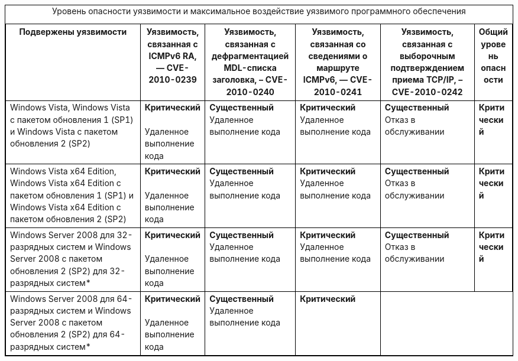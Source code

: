 <table style="border:1px solid black;">
<caption>Уровень опасности уязвимости и максимальное воздействие уязвимого программного обеспечения</caption>
<thead>
<tr class="header">
<th style="border:1px solid black;" >Подвержены уязвимости</th>
<th style="border:1px solid black;" >Уязвимость, связанная с ICMPv6 RA, — CVE-2010-0239</th>
<th style="border:1px solid black;" >Уязвимость, связанная с дефрагментацией MDL-списка заголовка, – CVE-2010-0240</th>
<th style="border:1px solid black;" >Уязвимость, связанная со сведениями о маршруте ICMPv6, — CVE-2010-0241</th>
<th style="border:1px solid black;" >Уязвимость, связанная с выборочным подтверждением приема TCP/IP, – CVE-2010-0242</th>
<th style="border:1px solid black;" >Общий уровень опасности</th>
</tr>
</thead>
<tbody>
<tr class="odd">
<td style="border:1px solid black;">Windows Vista, Windows Vista с пакетом обновления 1 (SP1) и Windows Vista с пакетом обновления 2 (SP2)</td>
<td style="border:1px solid black;"><strong>Критический</strong> <br />
Удаленное выполнение кода</td>
<td style="border:1px solid black;"><strong>Существенный</strong> <br />
Удаленное выполнение кода</td>
<td style="border:1px solid black;"><strong>Критический</strong> <br />
Удаленное выполнение кода</td>
<td style="border:1px solid black;"><strong>Существенный</strong> <br />
Отказ в обслуживании</td>
<td style="border:1px solid black;"><strong>Критический</strong></td>
</tr>
<tr class="even">
<td style="border:1px solid black;">Windows Vista x64 Edition, Windows Vista x64 Edition с пакетом обновления 1 (SP1) и Windows Vista x64 Edition с пакетом обновления 2 (SP2)</td>
<td style="border:1px solid black;"><strong>Критический</strong> <br />
Удаленное выполнение кода</td>
<td style="border:1px solid black;"><strong>Существенный</strong> <br />
Удаленное выполнение кода</td>
<td style="border:1px solid black;"><strong>Критический</strong> <br />
Удаленное выполнение кода</td>
<td style="border:1px solid black;"><strong>Существенный</strong> <br />
Отказ в обслуживании</td>
<td style="border:1px solid black;"><strong>Критический</strong></td>
</tr>
<tr class="odd">
<td style="border:1px solid black;">Windows Server 2008 для 32-разрядных систем и Windows Server 2008 с пакетом обновления 2 (SP2) для 32-разрядных систем*</td>
<td style="border:1px solid black;"><strong>Критический</strong> <br />
Удаленное выполнение кода</td>
<td style="border:1px solid black;"><strong>Существенный</strong> <br />
Удаленное выполнение кода</td>
<td style="border:1px solid black;"><strong>Критический</strong> <br />
Удаленное выполнение кода</td>
<td style="border:1px solid black;"><strong>Существенный</strong> <br />
Отказ в обслуживании</td>
<td style="border:1px solid black;"><strong>Критический</strong></td>
</tr>
<tr class="even">
<td style="border:1px solid black;">Windows Server 2008 для 64-разрядных систем и Windows Server 2008 с пакетом обновления 2 (SP2) для 64-разрядных систем*</td>
<td style="border:1px solid black;"><strong>Критический</strong> <br />
Удаленное выполнение кода</td>
<td style="border:1px solid black;"><strong>Существенный</strong> <br />
Удаленное выполнение кода</td>
<td style="border:1px solid black;"><strong>Критический</strong> <br />